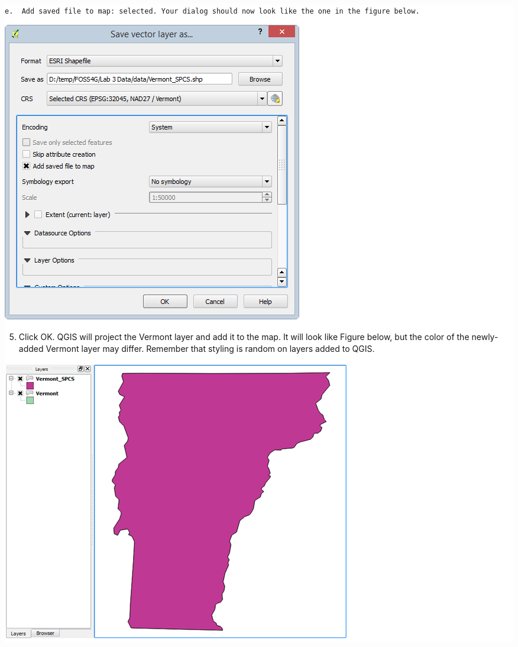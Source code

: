 	e.	Add saved file to map: selected. Your dialog should now look like the one in the figure below.

![Save vector layer as… Dialog Box](figures/Save_vector_layer_as_Dialog_Box.png "Save vector layer as… Dialog Box")

5.	Click OK.  QGIS will project the Vermont layer and add it to the map.  It will look like Figure below, but the color of the newly-added Vermont layer may differ. Remember that styling is random on layers added to QGIS.

![Save vector layer as… Dialog Box](figures/Save_vector_layer_as_Dialog_Box1.png "Save vector layer as… Dialog Box")
